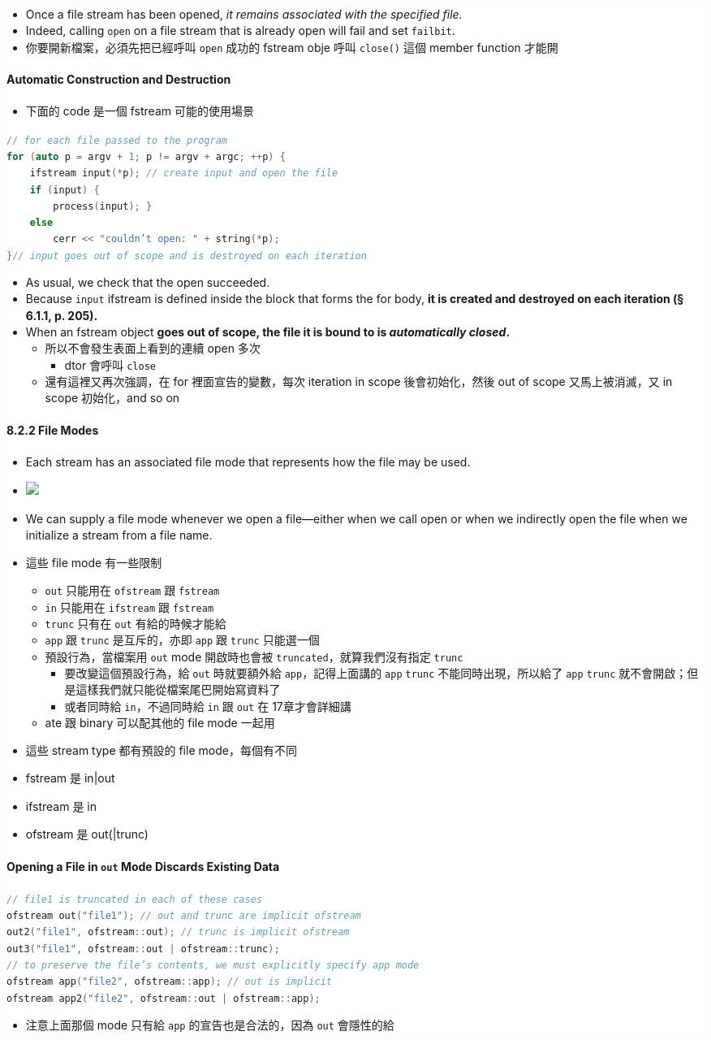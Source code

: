 * Once a file stream has been opened, *it remains associated with the specified file.*
* Indeed, calling `open` on a file stream that is already open will fail and set `failbit`.
* 你要開新檔案，必須先把已經呼叫 `open` 成功的 fstream obje 呼叫 `close()` 這個 member function 才能開

#### Automatic Construction and Destruction
* 下面的 code 是一個 fstream 可能的使用場景
```cpp
// for each file passed to the program
for (auto p = argv + 1; p != argv + argc; ++p) { 
    ifstream input(*p); // create input and open the file 
    if (input) {
        process(input); } 
    else
        cerr << "couldn’t open: " + string(*p);
}// input goes out of scope and is destroyed on each iteration
```
* As usual, we check that the open succeeded.
* Because `input` ifstream is defined inside the block that forms the for body, **it is created and destroyed on each iteration (§ 6.1.1, p. 205).**
* When an fstream object **goes out of scope, the file it is bound to is *automatically closed*.**
    * 所以不會發生表面上看到的連續 open 多次
        * dtor 會呼叫 `close`
    * 還有這裡又再次強調，在 for 裡面宣告的變數，每次 iteration in scope 後會初始化，然後 out of scope 又馬上被消滅，又 in scope 初始化，and so on

#### 8.2.2 File Modes
* Each stream has an associated file mode that represents how the file may be used.
* ![](https://i.imgur.com/wJQ3fWY.png)
* We can supply a file mode whenever we open a file—either when we call open or when we indirectly open the file when we initialize a stream from a file name.
* 這些 file mode 有一些限制
    * `out` 只能用在 `ofstream` 跟 `fstream`
    * `in` 只能用在 `ifstream` 跟 `fstream`
    * `trunc` 只有在 `out` 有給的時候才能給
    * `app` 跟 `trunc` 是互斥的，亦即 `app` 跟 `trunc` 只能選一個
    * 預設行為，當檔案用 `out` mode 開啟時也會被 `truncated`，就算我們沒有指定 `trunc`
        * 要改變這個預設行為，給 `out` 時就要額外給 `app`，記得上面講的 `app` `trunc` 不能同時出現，所以給了 `app` `trunc` 就不會開啟；但是這樣我們就只能從檔案尾巴開始寫資料了
        * 或者同時給 `in`，不過同時給 `in` 跟 `out` 在 17章才會詳細講
    * ate 跟 binary 可以配其他的 file mode 一起用

* 這些 stream type 都有預設的 file mode，每個有不同
* fstream 是 in|out
* ifstream 是 in
* ofstream 是 out(|trunc)


#### Opening a File in `out` Mode Discards Existing Data
```cpp
// file1 is truncated in each of these cases 
ofstream out("file1"); // out and trunc are implicit ofstream 
out2("file1", ofstream::out); // trunc is implicit ofstream 
out3("file1", ofstream::out | ofstream::trunc);
// to preserve the file’s contents, we must explicitly specify app mode
ofstream app("file2", ofstream::app); // out is implicit
ofstream app2("file2", ofstream::out | ofstream::app);
```
* 注意上面那個 mode 只有給 `app` 的宣告也是合法的，因為 `out` 會隱性的給
